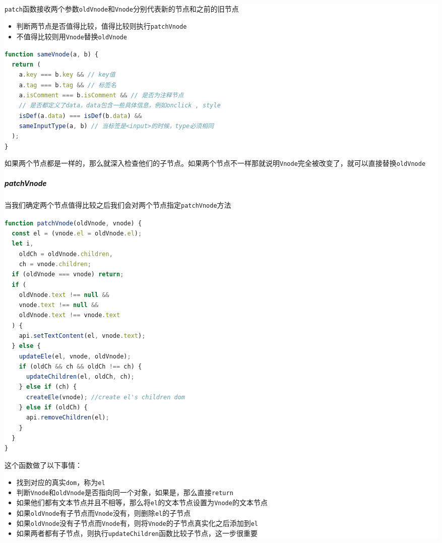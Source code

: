 `patch`函数接收两个参数`oldVnode`和`Vnode`分别代表新的节点和之前的旧节点

- 判断两节点是否值得比较，值得比较则执行`patchVnode`
- 不值得比较则用`Vnode`替换`oldVnode`

```js
function sameVnode(a, b) {
  return (
    a.key === b.key && // key值
    a.tag === b.tag && // 标签名
    a.isComment === b.isComment && // 是否为注释节点
    // 是否都定义了data，data包含一些具体信息，例如onclick , style
    isDef(a.data) === isDef(b.data) &&
    sameInputType(a, b) // 当标签是<input>的时候，type必须相同
  );
}
```

如果两个节点都是一样的，那么就深入检查他们的子节点。如果两个节点不一样那就说明`Vnode`完全被改变了，就可以直接替换`oldVnode`

##### patchVnode

当我们确定两个节点值得比较之后我们会对两个节点指定`patchVnode`方法

```js
function patchVnode(oldVnode, vnode) {
  const el = (vnode.el = oldVnode.el);
  let i,
    oldCh = oldVnode.children,
    ch = vnode.children;
  if (oldVnode === vnode) return;
  if (
    oldVnode.text !== null &&
    vnode.text !== null &&
    oldVnode.text !== vnode.text
  ) {
    api.setTextContent(el, vnode.text);
  } else {
    updateEle(el, vnode, oldVnode);
    if (oldCh && ch && oldCh !== ch) {
      updateChildren(el, oldCh, ch);
    } else if (ch) {
      createEle(vnode); //create el's children dom
    } else if (oldCh) {
      api.removeChildren(el);
    }
  }
}
```

这个函数做了以下事情：

- 找到对应的真实`dom`，称为`el`
- 判断`Vnode`和`oldVnode`是否指向同一个对象，如果是，那么直接`return`
- 如果他们都有文本节点并且不相等，那么将`el`的文本节点设置为`Vnode`的文本节点
- 如果`oldVnode`有子节点而`Vnode`没有，则删除`el`的子节点
- 如果`oldVnode`没有子节点而`Vnode`有，则将`Vnode`的子节点真实化之后添加到`el`
- 如果两者都有子节点，则执行`updateChildren`函数比较子节点，这一步很重要

